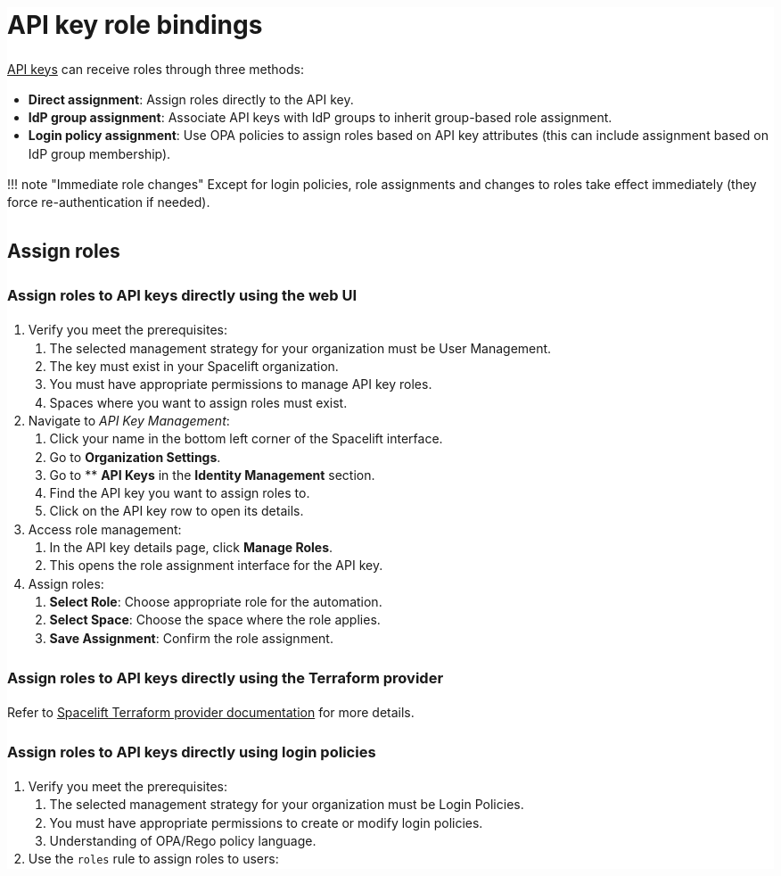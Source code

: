 # API key role bindings

[API keys](./../../integrations/api.md#spacelift-api-key--token) can receive roles through three methods:

- **Direct assignment**: Assign roles directly to the API key.
- **IdP group assignment**: Associate API keys with IdP groups to inherit group-based role assignment.
- **Login policy assignment**: Use OPA policies to assign roles based on API key attributes (this can include assignment based on IdP group membership).

!!! note "Immediate role changes"
    Except for login policies, role assignments and changes to roles take effect immediately (they force re-authentication if needed).

## Assign roles

### Assign roles to API keys directly using the web UI

1. Verify you meet the prerequisites:
    1. The selected management strategy for your organization must be User Management.
    2. The key must exist in your Spacelift organization.
    3. You must have appropriate permissions to manage API key roles.
    4. Spaces where you want to assign roles must exist.
2. Navigate to _API Key Management_:
    1. Click your name in the bottom left corner of the Spacelift interface.
    2. Go to **Organization Settings**.
    3. Go to ** **API Keys** in the **Identity Management** section.
    4. Find the API key you want to assign roles to.
    5. Click on the API key row to open its details.
3. Access role management:
    1. In the API key details page, click **Manage Roles**.
    2. This opens the role assignment interface for the API key.
4. Assign roles:
    1. **Select Role**: Choose appropriate role for the automation.
    2. **Select Space**: Choose the space where the role applies.
    3. **Save Assignment**: Confirm the role assignment.

### Assign roles to API keys directly using the Terraform provider

Refer to [Spacelift Terraform provider documentation](https://registry.terraform.io/providers/spacelift-io/spacelift/latest/docs) for more details.

### Assign roles to API keys directly using login policies

1. Verify you meet the prerequisites:
    1. The selected management strategy for your organization must be Login Policies.
    2. You must have appropriate permissions to create or modify login policies.
    3. Understanding of OPA/Rego policy language.
2. Use the `roles` rule to assign roles to users:
